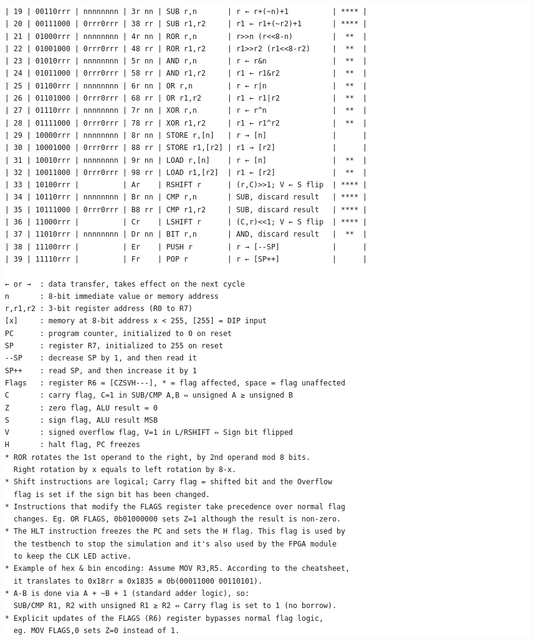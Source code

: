 ```
| 19 | 00110rrr | nnnnnnnn | 3r nn | SUB r,n       | r ← r+(~n)+1          | **** |
| 20 | 00111000 | 0rrr0rrr | 38 rr | SUB r1,r2     | r1 ← r1+(~r2)+1       | **** |
| 21 | 01000rrr | nnnnnnnn | 4r nn | ROR r,n       | r>>n (r<<8-n)         |  **  |
| 22 | 01001000 | 0rrr0rrr | 48 rr | ROR r1,r2     | r1>>r2 (r1<<8-r2)     |  **  |
| 23 | 01010rrr | nnnnnnnn | 5r nn | AND r,n       | r ← r&n               |  **  |
| 24 | 01011000 | 0rrr0rrr | 58 rr | AND r1,r2     | r1 ← r1&r2            |  **  |
| 25 | 01100rrr | nnnnnnnn | 6r nn | OR r,n        | r ← r|n               |  **  |
| 26 | 01101000 | 0rrr0rrr | 68 rr | OR r1,r2      | r1 ← r1|r2            |  **  |
| 27 | 01110rrr | nnnnnnnn | 7r nn | XOR r,n       | r ← r^n               |  **  |
| 28 | 01111000 | 0rrr0rrr | 78 rr | XOR r1,r2     | r1 ← r1^r2            |  **  |
| 29 | 10000rrr | nnnnnnnn | 8r nn | STORE r,[n]   | r → [n]               |      |
| 30 | 10001000 | 0rrr0rrr | 88 rr | STORE r1,[r2] | r1 → [r2]             |      |
| 31 | 10010rrr | nnnnnnnn | 9r nn | LOAD r,[n]    | r ← [n]               |  **  |
| 32 | 10011000 | 0rrr0rrr | 98 rr | LOAD r1,[r2]  | r1 ← [r2]             |  **  |
| 33 | 10100rrr |          | Ar    | RSHIFT r      | (r,C)>>1; V ← S flip  | **** |
| 34 | 10110rrr | nnnnnnnn | Br nn | CMP r,n       | SUB, discard result   | **** |
| 35 | 10111000 | 0rrr0rrr | B8 rr | CMP r1,r2     | SUB, discard result   | **** |
| 36 | 11000rrr |          | Cr    | LSHIFT r      | (C,r)<<1; V ← S flip  | **** |
| 37 | 11010rrr | nnnnnnnn | Dr nn | BIT r,n       | AND, discard result   |  **  |
| 38 | 11100rrr |          | Er    | PUSH r        | r → [--SP]            |      |
| 39 | 11110rrr |          | Fr    | POP r         | r ← [SP++]            |      |

← or →  : data transfer, takes effect on the next cycle
n       : 8-bit immediate value or memory address
r,r1,r2 : 3-bit register address (R0 to R7)
[x]     : memory at 8-bit address x < 255, [255] = DIP input
PC      : program counter, initialized to 0 on reset
SP      : register R7, initialized to 255 on reset
--SP    : decrease SP by 1, and then read it
SP++    : read SP, and then increase it by 1
Flags   : register R6 = [CZSVH---], * = flag affected, space = flag unaffected
C       : carry flag, C=1 in SUB/CMP A,B ⇔ unsigned A ≥ unsigned B
Z       : zero flag, ALU result = 0
S       : sign flag, ALU result MSB
V       : signed overflow flag, V=1 in L/RSHIFT ⇔ Sign bit flipped
H       : halt flag, PC freezes
* ROR rotates the 1st operand to the right, by 2nd operand mod 8 bits.
  Right rotation by x equals to left rotation by 8-x.
* Shift instructions are logical; Carry flag = shifted bit and the Overflow
  flag is set if the sign bit has been changed.
* Instructions that modify the FLAGS register take precedence over normal flag
  changes. Eg. OR FLAGS, 0b01000000 sets Z=1 although the result is non-zero.
* The HLT instruction freezes the PC and sets the H flag. This flag is used by
  the testbench to stop the simulation and it's also used by the FPGA module
  to keep the CLK LED active.
* Example of hex & bin encoding: Assume MOV R3,R5. According to the cheatsheet,
  it translates to 0x18rr ≡ 0x1835 ≡ 0b(00011000 00110101).
* A-B is done via A + ~B + 1 (standard adder logic), so:
  SUB/CMP R1, R2 with unsigned R1 ≥ R2 ⇔ Carry flag is set to 1 (no borrow).
* Explicit updates of the FLAGS (R6) register bypasses normal flag logic,
  eg. MOV FLAGS,0 sets Z=0 instead of 1.
```
